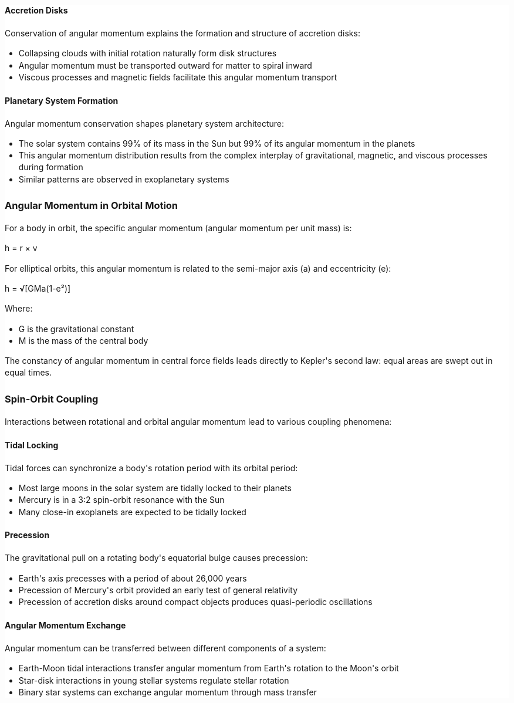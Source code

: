#### Accretion Disks

Conservation of angular momentum explains the formation and structure of accretion disks:
- Collapsing clouds with initial rotation naturally form disk structures
- Angular momentum must be transported outward for matter to spiral inward
- Viscous processes and magnetic fields facilitate this angular momentum transport

#### Planetary System Formation

Angular momentum conservation shapes planetary system architecture:
- The solar system contains 99% of its mass in the Sun but 99% of its angular momentum in the planets
- This angular momentum distribution results from the complex interplay of gravitational, magnetic, and viscous processes during formation
- Similar patterns are observed in exoplanetary systems

### Angular Momentum in Orbital Motion

For a body in orbit, the specific angular momentum (angular momentum per unit mass) is:

h = r × v

For elliptical orbits, this angular momentum is related to the semi-major axis (a) and eccentricity (e):

h = √[GMa(1-e²)]

Where:
- G is the gravitational constant
- M is the mass of the central body

The constancy of angular momentum in central force fields leads directly to Kepler's second law: equal areas are swept out in equal times.

### Spin-Orbit Coupling

Interactions between rotational and orbital angular momentum lead to various coupling phenomena:

#### Tidal Locking

Tidal forces can synchronize a body's rotation period with its orbital period:
- Most large moons in the solar system are tidally locked to their planets
- Mercury is in a 3:2 spin-orbit resonance with the Sun
- Many close-in exoplanets are expected to be tidally locked

#### Precession

The gravitational pull on a rotating body's equatorial bulge causes precession:
- Earth's axis precesses with a period of about 26,000 years
- Precession of Mercury's orbit provided an early test of general relativity
- Precession of accretion disks around compact objects produces quasi-periodic oscillations

#### Angular Momentum Exchange

Angular momentum can be transferred between different components of a system:
- Earth-Moon tidal interactions transfer angular momentum from Earth's rotation to the Moon's orbit
- Star-disk interactions in young stellar systems regulate stellar rotation
- Binary star systems can exchange angular momentum through mass transfer
